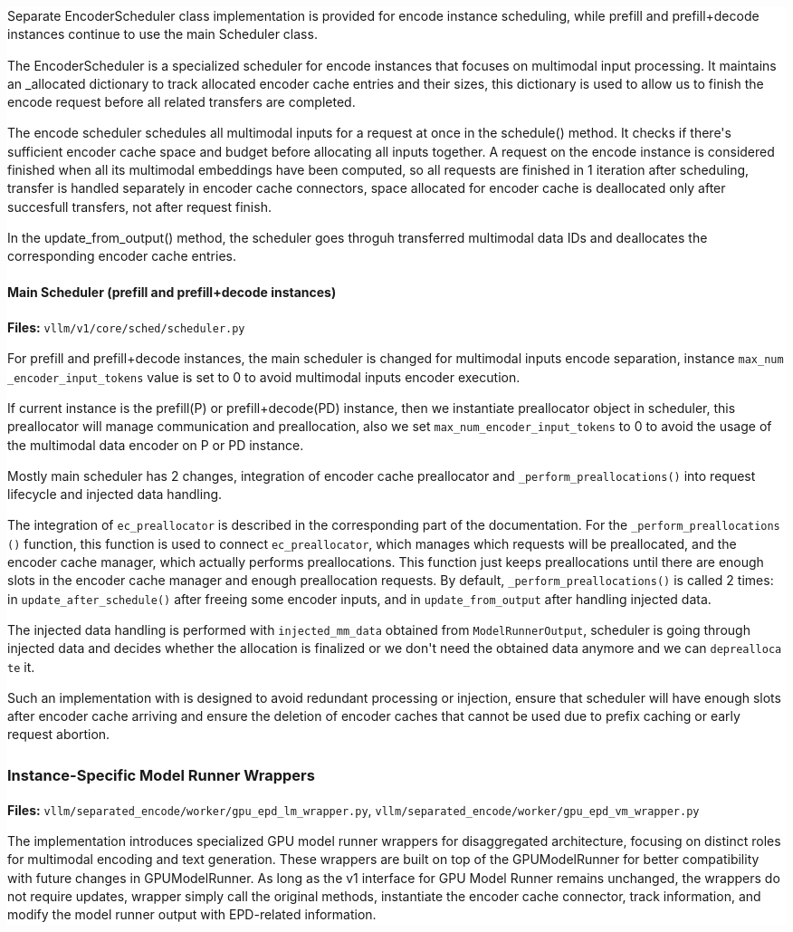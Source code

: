 Separate EncoderScheduler class implementation is provided for encode instance scheduling, while prefill and prefill+decode instances continue to use the main Scheduler class.

The EncoderScheduler is a specialized scheduler for encode instances that focuses on multimodal input processing. It maintains an _allocated dictionary to track allocated encoder cache entries and their sizes, this dictionary is used to allow us to finish the encode request before all related transfers are completed.

The encode scheduler schedules all multimodal inputs for a request at once in the schedule() method. It checks if there's sufficient encoder cache space and budget before allocating all inputs together. A request on the encode instance is considered finished when all its multimodal embeddings have been computed, so all requests are finished in 1 iteration after scheduling, transfer is handled separately in encoder cache connectors, space allocated for encoder cache is deallocated only after succesfull transfers, not after request finish.

In the update_from_output() method, the scheduler goes throguh transferred multimodal data IDs and deallocates the corresponding encoder cache entries.

#### Main Scheduler (prefill and prefill+decode instances)
**Files:** `vllm/v1/core/sched/scheduler.py`

For prefill and prefill+decode instances, the main scheduler is changed for multimodal inputs encode separation, instance `max_num_encoder_input_tokens` value is set to 0 to avoid multimodal inputs encoder execution.

If current instance is the prefill(P) or prefill+decode(PD) instance, then we instantiate preallocator object in scheduler, this preallocator will manage communication and preallocation, also we set `max_num_encoder_input_tokens` to 0 to avoid the usage of the multimodal data encoder on P or PD instance.

Mostly main scheduler has 2 changes, integration of encoder cache preallocator and `_perform_preallocations()` into request lifecycle and injected data handling. 

The integration of `ec_preallocator` is described in the corresponding part of the documentation. For the `_perform_preallocations()` function, this function is used to connect `ec_preallocator`, which manages which requests will be preallocated, and the encoder cache manager, which actually performs preallocations. This function just keeps preallocations until there are enough slots in the encoder cache manager and enough preallocation requests. By default, `_perform_preallocations()` is called 2 times: in `update_after_schedule()` after freeing some encoder inputs, and in `update_from_output` after handling injected data.

The injected data handling is performed with `injected_mm_data` obtained from `ModelRunnerOutput`, scheduler is going through injected data and decides whether the allocation is finalized or we don't need the obtained data anymore and we can `depreallocate` it.

Such an implementation with is designed to avoid redundant processing or injection, ensure that scheduler will have enough slots after encoder cache arriving and ensure the deletion of encoder caches that cannot be used due to prefix caching or early request abortion.

### Instance-Specific Model Runner Wrappers
**Files:** `vllm/separated_encode/worker/gpu_epd_lm_wrapper.py`, `vllm/separated_encode/worker/gpu_epd_vm_wrapper.py`

The implementation introduces specialized GPU model runner wrappers for disaggregated architecture, focusing on distinct roles for multimodal encoding and text generation. These wrappers are built on top of the GPUModelRunner for better compatibility with future changes in GPUModelRunner. As long as the v1 interface for GPU Model Runner remains unchanged, the wrappers do not require updates, wrapper simply call the original methods, instantiate the encoder cache connector, track information, and modify the model runner output with EPD-related information.
